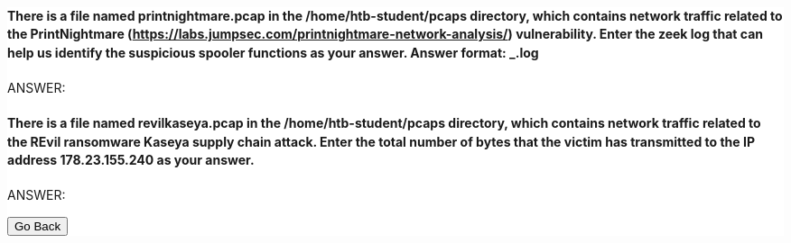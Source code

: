 #### There is a file named printnightmare.pcap in the /home/htb-student/pcaps directory, which contains network traffic related to the PrintNightmare (https://labs.jumpsec.com/printnightmare-network-analysis/) vulnerability. Enter the zeek log that can help us identify the suspicious spooler functions as your answer. Answer format: _.log
ANSWER:

#### There is a file named revilkaseya.pcap in the /home/htb-student/pcaps directory, which contains network traffic related to the REvil ransomware Kaseya supply chain attack. Enter the total number of bytes that the victim has transmitted to the IP address 178.23.155.240 as your answer.
ANSWER:



<button onclick="history.back()">Go Back</button>
